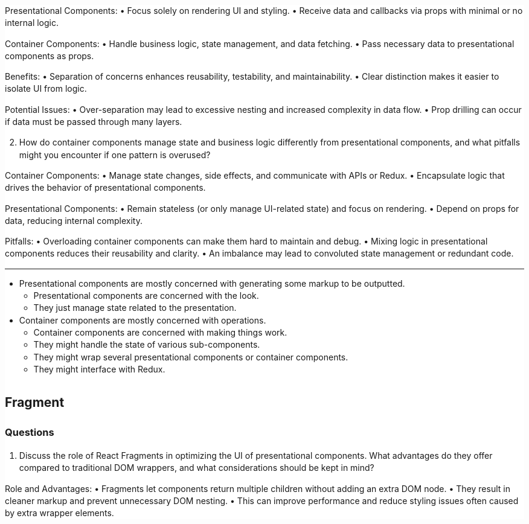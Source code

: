 Presentational Components:
• Focus solely on rendering UI and styling.
• Receive data and callbacks via props with minimal or no internal logic.

Container Components:
• Handle business logic, state management, and data fetching.
• Pass necessary data to presentational components as props.

Benefits:
• Separation of concerns enhances reusability, testability, and maintainability.
• Clear distinction makes it easier to isolate UI from logic.

Potential Issues:
• Over-separation may lead to excessive nesting and increased complexity in data flow.
• Prop drilling can occur if data must be passed through many layers.

2. How do container components manage state and business logic differently from presentational components, and what pitfalls might you encounter if one pattern is overused?

Container Components:
• Manage state changes, side effects, and communicate with APIs or Redux.
• Encapsulate logic that drives the behavior of presentational components.

Presentational Components:
• Remain stateless (or only manage UI-related state) and focus on rendering.
• Depend on props for data, reducing internal complexity.

Pitfalls:
• Overloading container components can make them hard to maintain and debug.
• Mixing logic in presentational components reduces their reusability and clarity.
• An imbalance may lead to convoluted state management or redundant code.

---

- Presentational components are mostly concerned with generating some markup to be outputted.
    - Presentational components are concerned with the look.
    - They just manage state related to the presentation.
- Container components are mostly concerned with operations.
    - Container components are concerned with making things work.
    - They might handle the state of various sub-components.
    - They might wrap several presentational components or container components.
    - They might interface with Redux.

## Fragment

### Questions

1. Discuss the role of React Fragments in optimizing the UI of presentational components. What advantages do they offer compared to traditional DOM wrappers, and what considerations should be kept in mind?

Role and Advantages:
• Fragments let components return multiple children without adding an extra DOM node.
• They result in cleaner markup and prevent unnecessary DOM nesting.
• This can improve performance and reduce styling issues often caused by extra wrapper elements.
